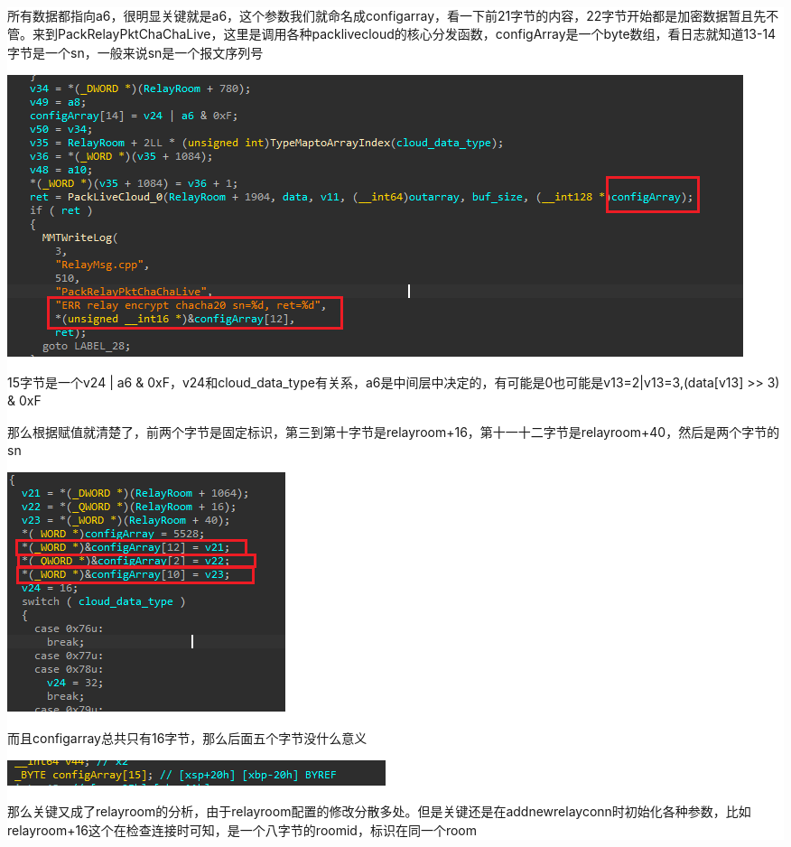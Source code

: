 所有数据都指向a6，很明显关键就是a6，这个参数我们就命名成configarray，看一下前21字节的内容，22字节开始都是加密数据暂且先不管。来到PackRelayPktChaChaLive，这里是调用各种packlivecloud的核心分发函数，configArray是一个byte数组，看日志就知道13-14字节是一个sn，一般来说sn是一个报文序列号

![image-20250415102933085](./assets/image-20250415102933085.png)

15字节是一个v24 | a6 & 0xF，v24和cloud_data_type有关系，a6是中间层中决定的，有可能是0也可能是v13=2|v13=3,(data[v13] >> 3) & 0xF

那么根据赋值就清楚了，前两个字节是固定标识，第三到第十字节是relayroom+16，第十一十二字节是relayroom+40，然后是两个字节的sn

![image-20250415104241978](./assets/image-20250415104241978.png)

而且configarray总共只有16字节，那么后面五个字节没什么意义

![image-20250415104448651](./assets/image-20250415104448651.png)

那么关键又成了relayroom的分析，由于relayroom配置的修改分散多处。但是关键还是在addnewrelayconn时初始化各种参数，比如relayroom+16这个在检查连接时可知，是一个八字节的roomid，标识在同一个room
